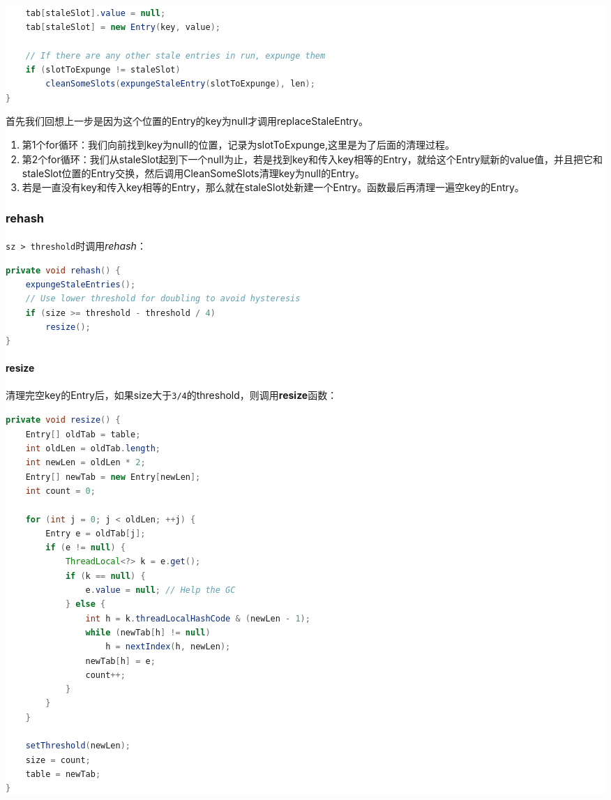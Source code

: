 ```java
    tab[staleSlot].value = null;
    tab[staleSlot] = new Entry(key, value);

    // If there are any other stale entries in run, expunge them
    if (slotToExpunge != staleSlot)
        cleanSomeSlots(expungeStaleEntry(slotToExpunge), len);
}

```

首先我们回想上一步是因为这个位置的Entry的key为null才调用replaceStaleEntry。

1. 第1个for循环：我们向前找到key为null的位置，记录为slotToExpunge,这里是为了后面的清理过程。
2. 第2个for循环：我们从staleSlot起到下一个null为止，若是找到key和传入key相等的Entry，就给这个Entry赋新的value值，并且把它和staleSlot位置的Entry交换，然后调用CleanSomeSlots清理key为null的Entry。
3. 若是一直没有key和传入key相等的Entry，那么就在staleSlot处新建一个Entry。函数最后再清理一遍空key的Entry。

### rehash

`sz > threshold`时调用*rehash*：

```java
private void rehash() {
    expungeStaleEntries();
    // Use lower threshold for doubling to avoid hysteresis
    if (size >= threshold - threshold / 4)
        resize();
}
```

#### resize

清理完空key的Entry后，如果size大于`3/4`的threshold，则调用**resize**函数：

```java
private void resize() {
    Entry[] oldTab = table;
    int oldLen = oldTab.length;
    int newLen = oldLen * 2;
    Entry[] newTab = new Entry[newLen];
    int count = 0;

    for (int j = 0; j < oldLen; ++j) {
        Entry e = oldTab[j];
        if (e != null) {
            ThreadLocal<?> k = e.get();
            if (k == null) {
                e.value = null; // Help the GC
            } else {
                int h = k.threadLocalHashCode & (newLen - 1);
                while (newTab[h] != null)
                    h = nextIndex(h, newLen);
                newTab[h] = e;
                count++;
            }
        }
    }

    setThreshold(newLen);
    size = count;
    table = newTab;
}
```
